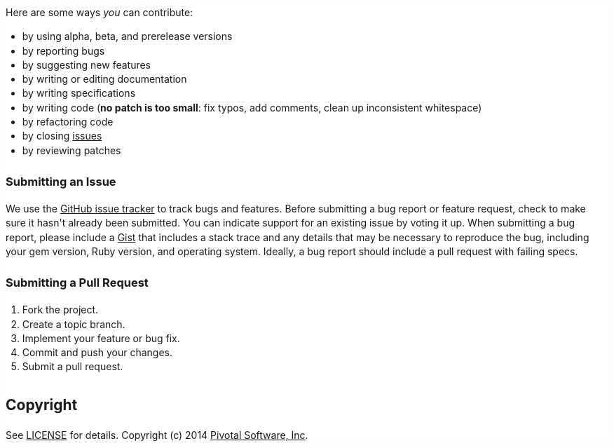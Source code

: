 Here are some ways *you* can contribute:

* by using alpha, beta, and prerelease versions
* by reporting bugs
* by suggesting new features
* by writing or editing documentation
* by writing specifications
* by writing code (**no patch is too small**: fix typos, add comments, clean up inconsistent whitespace)
* by refactoring code
* by closing [issues](https://github.com/cloudfoundry-community/cf-containers-broker/issues)
* by reviewing patches


### Submitting an Issue

We use the [GitHub issue tracker](https://github.com/cloudfoundry-community/cf-containers-broker/issues) to track bugs and
features. Before submitting a bug report or feature request, check to make sure it hasn't already been submitted. You
can indicate support for an existing issue by voting it up. When submitting a bug report, please include a
[Gist](http://gist.github.com/) that includes a stack trace and any details that may be necessary to reproduce the bug,
including your gem version, Ruby version, and operating system. Ideally, a bug report should include a pull request
with failing specs.

### Submitting a Pull Request

1. Fork the project.
2. Create a topic branch.
3. Implement your feature or bug fix.
4. Commit and push your changes.
5. Submit a pull request.

## Copyright

See [LICENSE](https://github.com/cloudfoundry-community/cf-containers-broker/blob/master/LICENSE) for details.
Copyright (c) 2014 [Pivotal Software, Inc](http://www.gopivotal.com/).
